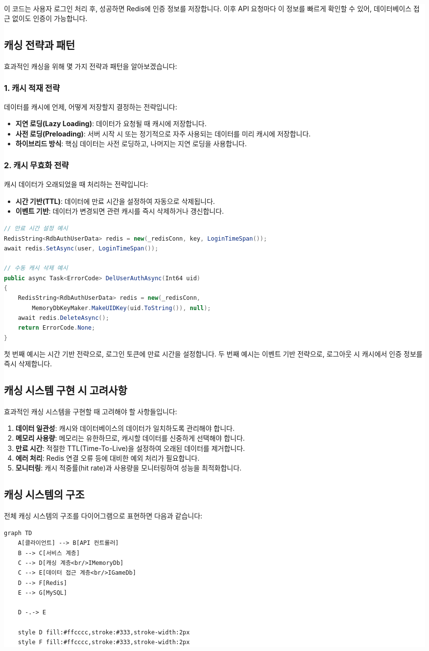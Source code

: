 이 코드는 사용자 로그인 처리 후, 성공하면 Redis에 인증 정보를 저장합니다. 이후 API 요청마다 이 정보를 빠르게 확인할 수 있어, 데이터베이스 접근 없이도 인증이 가능합니다.

## 캐싱 전략과 패턴

효과적인 캐싱을 위해 몇 가지 전략과 패턴을 알아보겠습니다:

### 1. 캐시 적재 전략

데이터를 캐시에 언제, 어떻게 저장할지 결정하는 전략입니다:

- **지연 로딩(Lazy Loading)**: 데이터가 요청될 때 캐시에 저장합니다.
- **사전 로딩(Preloading)**: 서버 시작 시 또는 정기적으로 자주 사용되는 데이터를 미리 캐시에 저장합니다.
- **하이브리드 방식**: 핵심 데이터는 사전 로딩하고, 나머지는 지연 로딩을 사용합니다.

### 2. 캐시 무효화 전략

캐시 데이터가 오래되었을 때 처리하는 전략입니다:

- **시간 기반(TTL)**: 데이터에 만료 시간을 설정하여 자동으로 삭제됩니다.
- **이벤트 기반**: 데이터가 변경되면 관련 캐시를 즉시 삭제하거나 갱신합니다.

```csharp
// 만료 시간 설정 예시
RedisString<RdbAuthUserData> redis = new(_redisConn, key, LoginTimeSpan());
await redis.SetAsync(user, LoginTimeSpan());

// 수동 캐시 삭제 예시
public async Task<ErrorCode> DelUserAuthAsync(Int64 uid)
{
    RedisString<RdbAuthUserData> redis = new(_redisConn, 
        MemoryDbKeyMaker.MakeUIDKey(uid.ToString()), null);
    await redis.DeleteAsync();
    return ErrorCode.None;
}
```

첫 번째 예시는 시간 기반 전략으로, 로그인 토큰에 만료 시간을 설정합니다. 두 번째 예시는 이벤트 기반 전략으로, 로그아웃 시 캐시에서 인증 정보를 즉시 삭제합니다.

## 캐싱 시스템 구현 시 고려사항

효과적인 캐싱 시스템을 구현할 때 고려해야 할 사항들입니다:

1. **데이터 일관성**: 캐시와 데이터베이스의 데이터가 일치하도록 관리해야 합니다.
2. **메모리 사용량**: 메모리는 유한하므로, 캐시할 데이터를 신중하게 선택해야 합니다.
3. **만료 시간**: 적절한 TTL(Time-To-Live)을 설정하여 오래된 데이터를 제거합니다.
4. **에러 처리**: Redis 연결 오류 등에 대비한 예외 처리가 필요합니다.
5. **모니터링**: 캐시 적중률(hit rate)과 사용량을 모니터링하여 성능을 최적화합니다.

## 캐싱 시스템의 구조

전체 캐싱 시스템의 구조를 다이어그램으로 표현하면 다음과 같습니다:

```mermaid
graph TD
    A[클라이언트] --> B[API 컨트롤러]
    B --> C[서비스 계층]
    C --> D[캐싱 계층<br/>IMemoryDb]
    C --> E[데이터 접근 계층<br/>IGameDb]
    D --> F[Redis]
    E --> G[MySQL]
    
    D -.-> E
    
    style D fill:#ffcccc,stroke:#333,stroke-width:2px
    style F fill:#ffcccc,stroke:#333,stroke-width:2px
```